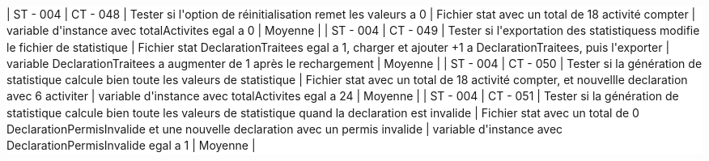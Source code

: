 | ST - 004                        | CT  - 048                    | Tester  si l'option de réinitialisation remet les valeurs a 0 | Fichier  stat avec un total de 18 activité compter           | variable  d'instance avec totalActivites egal a 0            | Moyenne  |
| ST - 004                        | CT  - 049                    | Tester  si l'exportation des statistiquess modifie le fichier de statistique | Fichier  stat DeclarationTraitees egal a 1, charger et ajouter +1 a  DeclarationTraitees, puis l'exporter | variable  DeclarationTraitees a augmenter de 1 après le rechargement | Moyenne  |
| ST - 004                        | CT  - 050                    | Tester  si la génération de statistique calcule bien toute les valeurs de statistique | Fichier  stat avec un total de 18 activité compter, et nouvellle declaration avec 6  activiter | variable  d'instance avec totalActivites egal a 24           | Moyenne  |
| ST - 004                        | CT  - 051                    | Tester  si la génération de statistique calcule bien toute les valeurs de statistique  quand la declaration est invalide | Fichier  stat avec un total de 0 DeclarationPermisInvalide et une nouvelle declaration  avec un permis invalide | variable d'instance avec DeclarationPermisInvalide egal a 1  | Moyenne  |